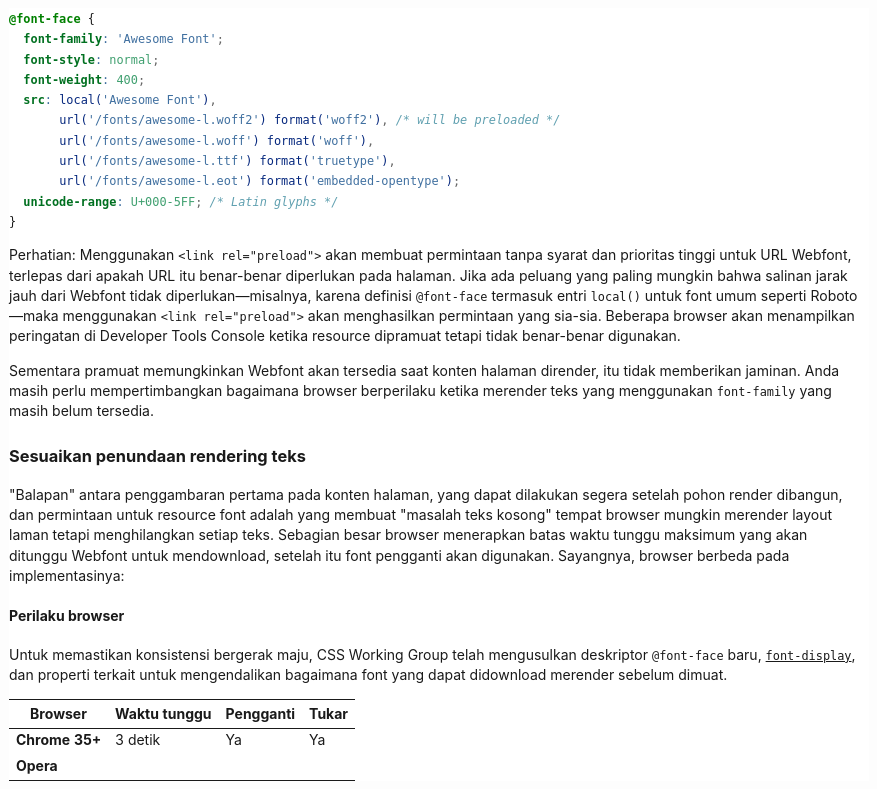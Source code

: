 ```css
@font-face {
  font-family: 'Awesome Font';
  font-style: normal;
  font-weight: 400;
  src: local('Awesome Font'),
       url('/fonts/awesome-l.woff2') format('woff2'), /* will be preloaded */
       url('/fonts/awesome-l.woff') format('woff'),
       url('/fonts/awesome-l.ttf') format('truetype'),
       url('/fonts/awesome-l.eot') format('embedded-opentype');
  unicode-range: U+000-5FF; /* Latin glyphs */
}
```

Perhatian: Menggunakan `<link rel="preload">` akan membuat permintaan tanpa syarat dan prioritas tinggi untuk URL Webfont, terlepas dari apakah URL itu benar-benar diperlukan pada halaman. Jika ada peluang yang paling mungkin bahwa salinan jarak jauh dari Webfont tidak diperlukan—misalnya, karena definisi `@font-face` termasuk entri `local()` untuk font umum seperti Roboto—maka menggunakan `<link rel="preload">` akan menghasilkan permintaan yang sia-sia. Beberapa browser akan menampilkan peringatan di Developer Tools Console ketika resource dipramuat tetapi tidak benar-benar digunakan.

Sementara pramuat memungkinkan Webfont akan tersedia saat konten halaman dirender, itu tidak memberikan jaminan. Anda masih perlu mempertimbangkan bagaimana browser berperilaku ketika merender teks yang menggunakan `font-family` yang masih belum tersedia.

### Sesuaikan penundaan rendering teks

"Balapan" antara penggambaran pertama pada konten halaman, yang dapat dilakukan segera setelah pohon render dibangun, dan permintaan untuk resource font adalah yang membuat "masalah teks kosong" tempat browser mungkin merender layout laman tetapi menghilangkan setiap teks. Sebagian besar browser menerapkan batas waktu tunggu maksimum yang akan ditunggu Webfont untuk mendownload, setelah itu font pengganti akan digunakan. Sayangnya, browser berbeda pada implementasinya:

#### Perilaku browser

Untuk memastikan konsistensi bergerak maju, CSS Working Group telah mengusulkan deskriptor `@font-face` baru, [`font-display`](https://drafts.csswg.org/css-fonts-4/#font-display-desc), dan properti terkait untuk mengendalikan bagaimana font yang dapat didownload merender sebelum dimuat.

<table>
  <thead>
    <tr>
      <th data-th="Browser">Browser</th>
      <th data-th="Timeout">Waktu tunggu</th>
      <th data-th="Fallback">Pengganti</th>
      <th data-th="Swap">Tukar</th>
    </tr>
  </thead>
  <tbody>
    <tr>
      <td data-th="Browser">
        <strong>Chrome 35+</strong>
      </td>
      <td data-th="Timeout">
        3 detik
      </td>
      <td data-th="Fallback">
        Ya
      </td>
      <td data-th="Swap">
        Ya
      </td>
    </tr>
    <tr>
      <td data-th="Browser">
        <strong>Opera</strong>